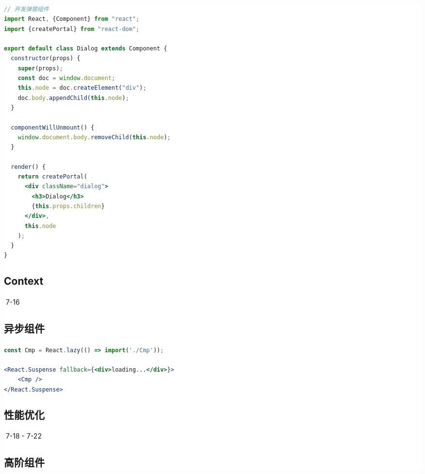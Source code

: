 ```jsx
// 开发弹窗组件
import React, {Component} from "react";
import {createPortal} from "react-dom";

export default class Dialog extends Component {
  constructor(props) {
    super(props);
    const doc = window.document;
    this.node = doc.createElement("div");
    doc.body.appendChild(this.node);
  }

  componentWillUnmount() {
    window.document.body.removeChild(this.node);
  }

  render() {
    return createPortal(
      <div className="dialog">
        <h3>Dialog</h3>
        {this.props.children}
      </div>,
      this.node
    );
  }
}
```



## Context

​	7-16

## 异步组件

```jsx
const Cmp = React.lazy(() => import('./Cmp'));

<React.Suspense fallback={<div>loading...</div>}>
	<Cmp />
</React.Suspense>
```



## 性能优化

​	7-18 - 7-22

## 高阶组件
